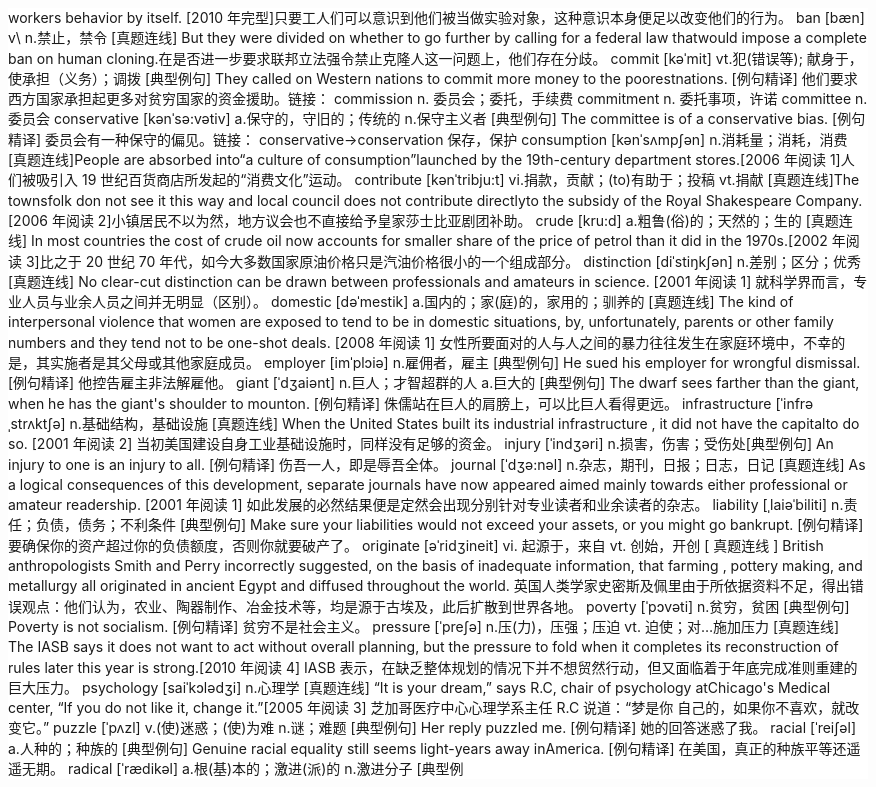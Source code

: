 workers behavior by itself. [2010 年完型]只要工人们可以意识到他们被当做实验对象，这种意识本身便足以改变他们的行为。
ban [bæn] v\ n.禁止，禁令
[真题连线] But they were divided on whether to go further by calling for a federal law thatwould
impose a complete ban on human cloning.在是否进一步要求联邦立法强令禁止克隆人这一问题上，他们存在分歧。
commit [kəˈmit] vt.犯(错误等); 献身于，使承担（义务）；调拨
[典型例句] They called on Western nations to commit more money to the poorestnations.
[例句精译] 他们要求西方国家承担起更多对贫穷国家的资金援助。链接：
commission n. 委员会；委托，手续费 commitment n. 委托事项，许诺 committee n.委员会
conservative	[kənˈsə:vətiv] a.保守的，守旧的；传统的 n.保守主义者
[典型例句] The committee is of a conservative bias.
[例句精译] 委员会有一种保守的偏见。链接：
conservative→conservation 保存，保护 consumption
[kənˈsʌmpʃən] n.消耗量；消耗，消费
[真题连线]People are absorbed into“a culture of consumption”launched by the 19th-century
department stores.[2006 年阅读 1]人们被吸引入 19 世纪百货商店所发起的“消费文化”运动。 contribute [kənˈtribju:t] vi.捐款，贡献；(to)有助于；投稿 vt.捐献
[真题连线]The townsfolk don not see it this way and local council does not contribute directlyto
the subsidy of the Royal Shakespeare Company.[2006 年阅读 2]小镇居民不以为然，地方议会也不直接给予皇家莎士比亚剧团补助。
crude [kru:d] a.粗鲁(俗)的；天然的；生的
[真题连线] In most countries the cost of crude oil now accounts for smaller share of the price of petrol than it did in the 1970s.[2002 年阅读 3]比之于 20 世纪 70 年代，如今大多数国家原油价格只是汽油价格很小的一个组成部分。
distinction [diˈstiŋkʃən] n.差别；区分；优秀
[真题连线] No clear-cut distinction can be drawn between professionals and amateurs in science.
[2001 年阅读 1] 就科学界而言，专业人员与业余人员之间并无明显（区别）。
domestic [dəˈmestik] a.国内的；家(庭)的，家用的；驯养的
[真题连线] The kind of interpersonal violence that women are exposed to tend to be in domestic situations, by, unfortunately, parents or other family numbers and they tend not to be one-shot deals.
[2008 年阅读 1] 女性所要面对的人与人之间的暴力往往发生在家庭环境中，不幸的是，其实施者是其父母或其他家庭成员。
employer [imˈplɔiə] n.雇佣者，雇主
[典型例句] He sued his employer for wrongful dismissal.
[例句精译] 他控告雇主非法解雇他。
giant [ˈdʒaiənt] n.巨人；才智超群的人 a.巨大的
[典型例句] The dwarf sees farther than the giant, when he has the giant's shoulder to mounton. [例句精译] 侏儒站在巨人的肩膀上，可以比巨人看得更远。
infrastructure [ˈinfrəˌstrʌktʃə] n.基础结构，基础设施
[真题连线] When the United States built its industrial infrastructure , it did not have the capitalto do so. [2001 年阅读 2] 当初美国建设自身工业基础设施时，同样没有足够的资金。
injury [ˈindʒəri] n.损害，伤害；受伤处[典型例句] An injury to one is an injury to all. [例句精译] 伤吾一人，即是辱吾全体。
journal	[ˈdʒə:nəl] n.杂志，期刊，日报；日志，日记
[真题连线] As a logical consequences of this development, separate journals have now appeared aimed mainly towards either professional or amateur readership. [2001 年阅读 1] 如此发展的必然结果便是定然会出现分别针对专业读者和业余读者的杂志。
liability [ˌlaiəˈbiliti] n.责任；负债，债务；不利条件
[典型例句] Make sure your liabilities would not exceed your assets, or you might go bankrupt. [例句精译] 要确保你的资产超过你的负债额度，否则你就要破产了。
originate [əˈridʒineit] vi. 起源于，来自 vt. 创始，开创
[ 真题连线 ] British anthropologists Smith and Perry incorrectly suggested, on the basis of inadequate information, that farming , pottery making, and metallurgy all originated in ancient
Egypt and diffused throughout the world. 英国人类学家史密斯及佩里由于所依据资料不足，得出错误观点：他们认为，农业、陶器制作、冶金技术等，均是源于古埃及，此后扩散到世界各地。
poverty	[ˈpɔvəti] n.贫穷，贫困 [典型例句] Poverty is not socialism.
[例句精译] 贫穷不是社会主义。
pressure [ˈpreʃə] n.压(力)，压强；压迫 vt. 迫使；对…施加压力
[真题连线] The IASB says it does not want to act without overall planning, but the pressure to fold when it completes its reconstruction of rules later this year is strong.[2010 年阅读 4] IASB 表示，在缺乏整体规划的情况下并不想贸然行动，但又面临着于年底完成准则重建的巨大压力。 psychology [saiˈkɔlədʒi] n.心理学
[真题连线] “It is your dream,” says R.C, chair of psychology atChicago's	Medical center, “If
you do not like it, change it.”[2005 年阅读 3] 芝加哥医疗中心心理学系主任 R.C 说道：“梦是你
自己的，如果你不喜欢，就改变它。”
puzzle [ˈpʌzl] v.(使)迷惑；(使)为难 n.谜；难题 [典型例句] Her reply puzzled me.
[例句精译] 她的回答迷惑了我。
racial [ˈreiʃəl] a.人种的；种族的
[典型例句] Genuine racial equality still seems light-years away inAmerica. [例句精译] 在美国，真正的种族平等还遥遥无期。
radical [ˈrædikəl] a.根(基)本的；激进(派)的 n.激进分子 [典型例